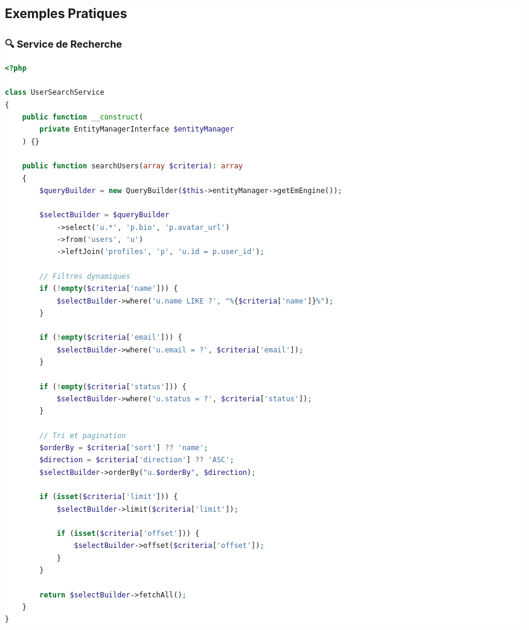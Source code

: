 
## Exemples Pratiques

### 🔍 Service de Recherche

```php
<?php

class UserSearchService
{
    public function __construct(
        private EntityManagerInterface $entityManager
    ) {}
    
    public function searchUsers(array $criteria): array
    {
        $queryBuilder = new QueryBuilder($this->entityManager->getEmEngine());
        
        $selectBuilder = $queryBuilder
            ->select('u.*', 'p.bio', 'p.avatar_url')
            ->from('users', 'u')
            ->leftJoin('profiles', 'p', 'u.id = p.user_id');
        
        // Filtres dynamiques
        if (!empty($criteria['name'])) {
            $selectBuilder->where('u.name LIKE ?', "%{$criteria['name']}%");
        }
        
        if (!empty($criteria['email'])) {
            $selectBuilder->where('u.email = ?', $criteria['email']);
        }
        
        if (!empty($criteria['status'])) {
            $selectBuilder->where('u.status = ?', $criteria['status']);
        }
        
        // Tri et pagination
        $orderBy = $criteria['sort'] ?? 'name';
        $direction = $criteria['direction'] ?? 'ASC';
        $selectBuilder->orderBy("u.$orderBy", $direction);
        
        if (isset($criteria['limit'])) {
            $selectBuilder->limit($criteria['limit']);
            
            if (isset($criteria['offset'])) {
                $selectBuilder->offset($criteria['offset']);
            }
        }
        
        return $selectBuilder->fetchAll();
    }
}
```
